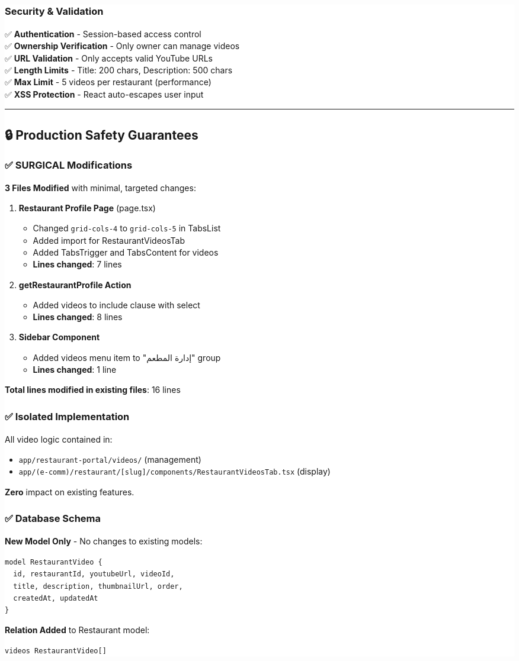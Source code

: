 ### Security & Validation
✅ **Authentication** - Session-based access control  
✅ **Ownership Verification** - Only owner can manage videos  
✅ **URL Validation** - Only accepts valid YouTube URLs  
✅ **Length Limits** - Title: 200 chars, Description: 500 chars  
✅ **Max Limit** - 5 videos per restaurant (performance)  
✅ **XSS Protection** - React auto-escapes user input  

---

## 🔒 Production Safety Guarantees

### ✅ SURGICAL Modifications

**3 Files Modified** with minimal, targeted changes:

1. **Restaurant Profile Page** (page.tsx)
   - Changed `grid-cols-4` to `grid-cols-5` in TabsList
   - Added import for RestaurantVideosTab
   - Added TabsTrigger and TabsContent for videos
   - **Lines changed**: 7 lines

2. **getRestaurantProfile Action**
   - Added videos to include clause with select
   - **Lines changed**: 8 lines

3. **Sidebar Component**
   - Added videos menu item to "إدارة المطعم" group
   - **Lines changed**: 1 line

**Total lines modified in existing files**: 16 lines

### ✅ Isolated Implementation

All video logic contained in:
- `app/restaurant-portal/videos/` (management)
- `app/(e-comm)/restaurant/[slug]/components/RestaurantVideosTab.tsx` (display)

**Zero** impact on existing features.

### ✅ Database Schema

**New Model Only** - No changes to existing models:
```prisma
model RestaurantVideo {
  id, restaurantId, youtubeUrl, videoId,
  title, description, thumbnailUrl, order,
  createdAt, updatedAt
}
```

**Relation Added** to Restaurant model:
```prisma
videos RestaurantVideo[]
```
